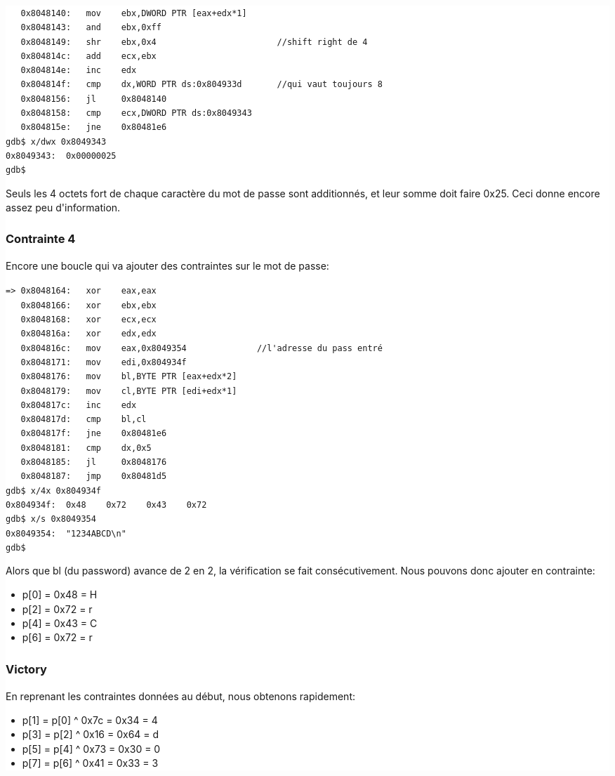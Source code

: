 ```
   0x8048140:	mov    ebx,DWORD PTR [eax+edx*1]
   0x8048143:	and    ebx,0xff
   0x8048149:	shr    ebx,0x4                        //shift right de 4
   0x804814c:	add    ecx,ebx
   0x804814e:	inc    edx
   0x804814f:	cmp    dx,WORD PTR ds:0x804933d       //qui vaut toujours 8
   0x8048156:	jl     0x8048140
   0x8048158:	cmp    ecx,DWORD PTR ds:0x8049343
   0x804815e:	jne    0x80481e6
gdb$ x/dwx 0x8049343
0x8049343:	0x00000025
gdb$
```
Seuls les 4 octets fort de chaque caractère du mot de passe sont additionnés, et leur somme doit faire 0x25. Ceci donne encore assez peu d'information.

### Contrainte 4
Encore une boucle qui va ajouter des contraintes sur le mot de passe:
```
=> 0x8048164:	xor    eax,eax
   0x8048166:	xor    ebx,ebx
   0x8048168:	xor    ecx,ecx
   0x804816a:	xor    edx,edx
   0x804816c:	mov    eax,0x8049354              //l'adresse du pass entré
   0x8048171:	mov    edi,0x804934f
   0x8048176:	mov    bl,BYTE PTR [eax+edx*2]
   0x8048179:	mov    cl,BYTE PTR [edi+edx*1]
   0x804817c:	inc    edx
   0x804817d:	cmp    bl,cl
   0x804817f:	jne    0x80481e6
   0x8048181:	cmp    dx,0x5
   0x8048185:	jl     0x8048176
   0x8048187:	jmp    0x80481d5
gdb$ x/4x 0x804934f
0x804934f:	0x48	0x72	0x43	0x72
gdb$ x/s 0x8049354
0x8049354:	"1234ABCD\n"
gdb$
```
Alors que bl (du password) avance de 2 en 2, la vérification se fait consécutivement.
Nous pouvons donc ajouter en contrainte:
- p[0] = 0x48 = H
- p[2] = 0x72 = r
- p[4] = 0x43 = C
- p[6] = 0x72 = r

### Victory
En reprenant les contraintes données au début, nous obtenons rapidement:
- p[1] = p[0] ^ 0x7c = 0x34 = 4
- p[3] = p[2] ^ 0x16 = 0x64 = d
- p[5] = p[4] ^ 0x73 = 0x30 = 0
- p[7] = p[6] ^ 0x41 = 0x33 = 3
